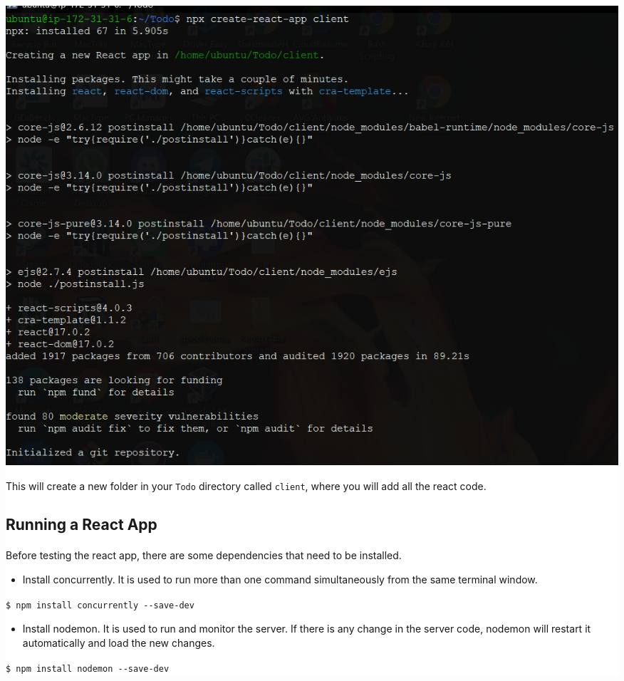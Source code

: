 ![create react app](images/Project3/Project3-Step2-createreactapp.png)

This will create a new folder in your `Todo` directory called `client`, where you will add all the react code.

## Running a React App
Before testing the react app, there are some dependencies that need to be installed.

* Install concurrently. It is used to run more than one command simultaneously from the same terminal window.
```
$ npm install concurrently --save-dev
```
* Install nodemon. It is used to run and monitor the server. If there is any change in the server code, nodemon will restart it automatically and load the new changes.
```
$ npm install nodemon --save-dev
```